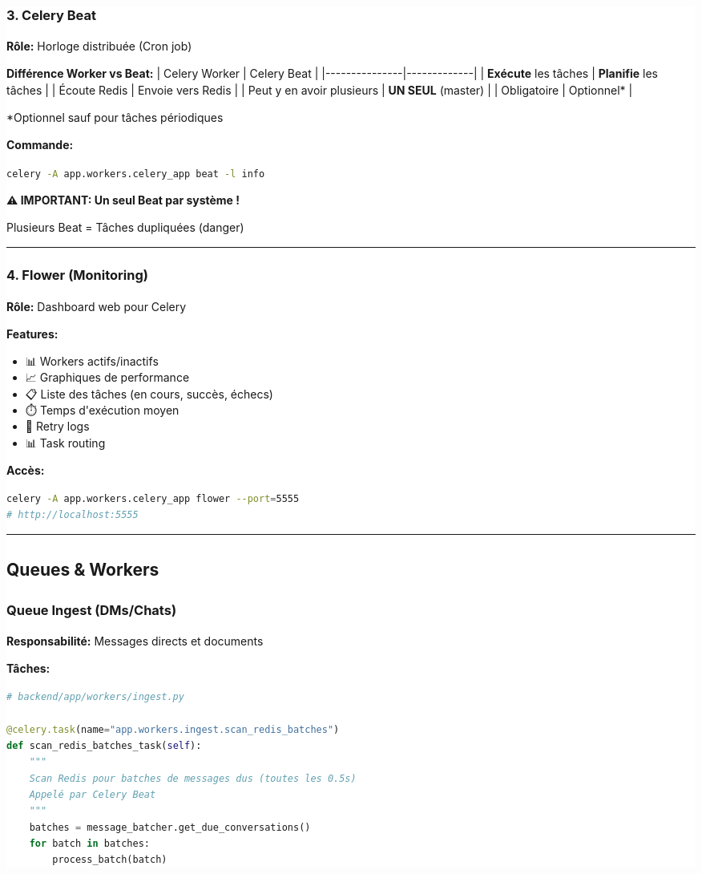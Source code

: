 
### 3. Celery Beat

**Rôle:** Horloge distribuée (Cron job)

**Différence Worker vs Beat:**
| Celery Worker | Celery Beat |
|---------------|-------------|
| **Exécute** les tâches | **Planifie** les tâches |
| Écoute Redis | Envoie vers Redis |
| Peut y en avoir plusieurs | **UN SEUL** (master) |
| Obligatoire | Optionnel* |

*Optionnel sauf pour tâches périodiques

**Commande:**
```bash
celery -A app.workers.celery_app beat -l info
```

**⚠️ IMPORTANT: Un seul Beat par système !**

Plusieurs Beat = Tâches dupliquées (danger)

---

### 4. Flower (Monitoring)

**Rôle:** Dashboard web pour Celery

**Features:**
- 📊 Workers actifs/inactifs
- 📈 Graphiques de performance
- 📋 Liste des tâches (en cours, succès, échecs)
- ⏱️ Temps d'exécution moyen
- 🔄 Retry logs
- 📊 Task routing

**Accès:**
```bash
celery -A app.workers.celery_app flower --port=5555
# http://localhost:5555
```

---

## Queues & Workers

### Queue Ingest (DMs/Chats)

**Responsabilité:** Messages directs et documents

**Tâches:**
```python
# backend/app/workers/ingest.py

@celery.task(name="app.workers.ingest.scan_redis_batches")
def scan_redis_batches_task(self):
    """
    Scan Redis pour batches de messages dus (toutes les 0.5s)
    Appelé par Celery Beat
    """
    batches = message_batcher.get_due_conversations()
    for batch in batches:
        process_batch(batch)

```